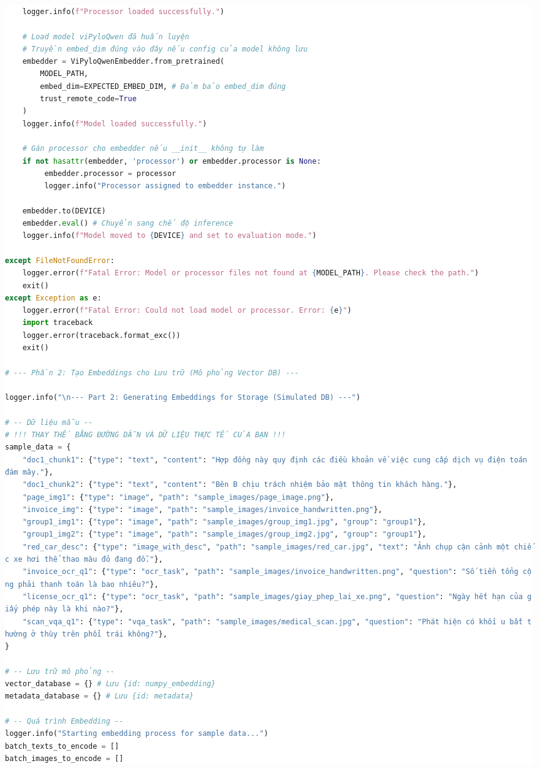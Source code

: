 ```python
    logger.info(f"Processor loaded successfully.")

    # Load model viPyloQwen đã huấn luyện
    # Truyền embed_dim đúng vào đây nếu config của model không lưu
    embedder = ViPyloQwenEmbedder.from_pretrained(
        MODEL_PATH,
        embed_dim=EXPECTED_EMBED_DIM, # Đảm bảo embed_dim đúng
        trust_remote_code=True
    )
    logger.info(f"Model loaded successfully.")

    # Gán processor cho embedder nếu __init__ không tự làm
    if not hasattr(embedder, 'processor') or embedder.processor is None:
         embedder.processor = processor
         logger.info("Processor assigned to embedder instance.")

    embedder.to(DEVICE)
    embedder.eval() # Chuyển sang chế độ inference
    logger.info(f"Model moved to {DEVICE} and set to evaluation mode.")

except FileNotFoundError:
    logger.error(f"Fatal Error: Model or processor files not found at {MODEL_PATH}. Please check the path.")
    exit()
except Exception as e:
    logger.error(f"Fatal Error: Could not load model or processor. Error: {e}")
    import traceback
    logger.error(traceback.format_exc())
    exit()

# --- Phần 2: Tạo Embeddings cho Lưu trữ (Mô phỏng Vector DB) ---

logger.info("\n--- Part 2: Generating Embeddings for Storage (Simulated DB) ---")

# -- Dữ liệu mẫu --
# !!! THAY THẾ BẰNG ĐƯỜNG DẪN VÀ DỮ LIỆU THỰC TẾ CỦA BẠN !!!
sample_data = {
    "doc1_chunk1": {"type": "text", "content": "Hợp đồng này quy định các điều khoản về việc cung cấp dịch vụ điện toán đám mây."},
    "doc1_chunk2": {"type": "text", "content": "Bên B chịu trách nhiệm bảo mật thông tin khách hàng."},
    "page_img1": {"type": "image", "path": "sample_images/page_image.png"},
    "invoice_img": {"type": "image", "path": "sample_images/invoice_handwritten.png"},
    "group1_img1": {"type": "image", "path": "sample_images/group_img1.jpg", "group": "group1"},
    "group1_img2": {"type": "image", "path": "sample_images/group_img2.jpg", "group": "group1"},
    "red_car_desc": {"type": "image_with_desc", "path": "sample_images/red_car.jpg", "text": "Ảnh chụp cận cảnh một chiếc xe hơi thể thao màu đỏ đang đỗ."},
    "invoice_ocr_q1": {"type": "ocr_task", "path": "sample_images/invoice_handwritten.png", "question": "Số tiền tổng cộng phải thanh toán là bao nhiêu?"},
    "license_ocr_q1": {"type": "ocr_task", "path": "sample_images/giay_phep_lai_xe.png", "question": "Ngày hết hạn của giấy phép này là khi nào?"},
    "scan_vqa_q1": {"type": "vqa_task", "path": "sample_images/medical_scan.jpg", "question": "Phát hiện có khối u bất thường ở thùy trên phổi trái không?"},
}

# -- Lưu trữ mô phỏng --
vector_database = {} # Lưu {id: numpy_embedding}
metadata_database = {} # Lưu {id: metadata}

# -- Quá trình Embedding --
logger.info("Starting embedding process for sample data...")
batch_texts_to_encode = []
batch_images_to_encode = []
```